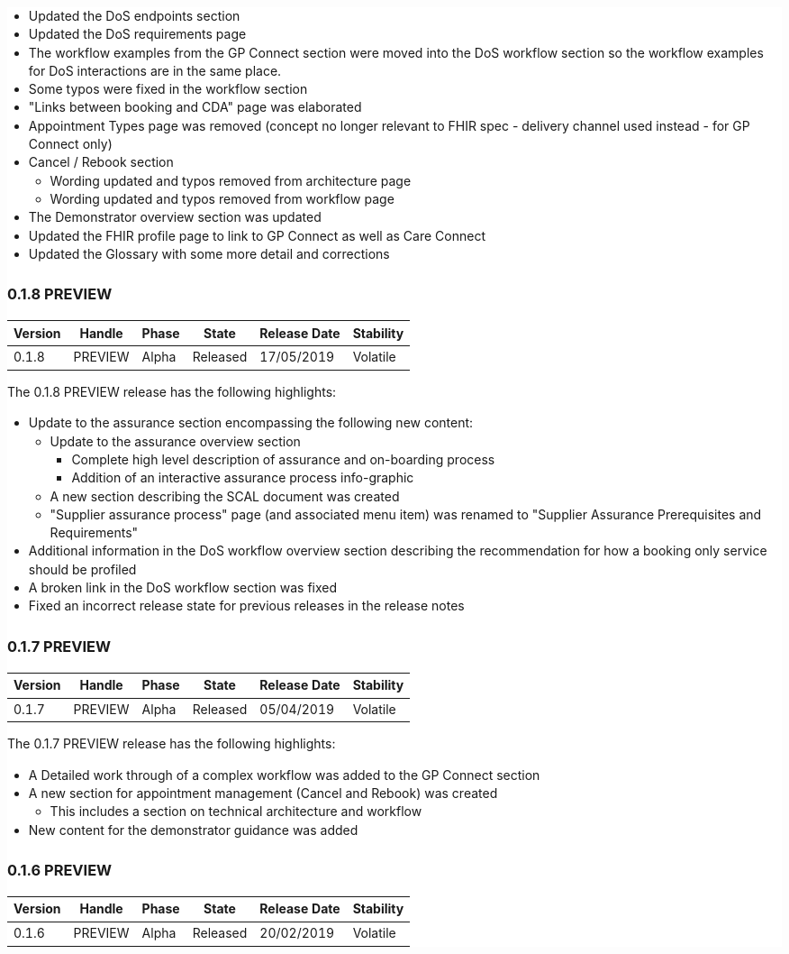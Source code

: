   * Updated the DoS endpoints section
  * Updated the DoS requirements page
  * The workflow examples from the GP Connect section were moved into the DoS workflow section so the workflow examples for DoS interactions are in the same place.
  * Some typos were fixed in the workflow section
  * "Links between booking and CDA" page was elaborated
* Appointment Types page was removed (concept no longer relevant to FHIR spec - delivery channel used instead  - for GP Connect only)
* Cancel / Rebook section
  * Wording updated and typos removed from architecture page
  * Wording updated and typos removed from workflow page
* The Demonstrator overview section was updated
* Updated the FHIR profile page to link to GP Connect as well as Care Connect
* Updated the Glossary with some more detail and corrections

### 0.1.8 PREVIEW

Version | Handle  | Phase | State           | Release Date | Stability
--------|---------|-------|-----------------|--------------|----------------
0.1.8   | PREVIEW | Alpha | Released | 17/05/2019   | Volatile

The 0.1.8 PREVIEW release has the following highlights:

* Update to the assurance section encompassing the following new content:
  * Update to the assurance overview section
    * Complete high level description of assurance and on-boarding process
    * Addition of an interactive assurance process info-graphic
  * A new section describing the SCAL document was created
  * "Supplier assurance process" page (and associated menu item) was renamed to "Supplier Assurance Prerequisites and Requirements"
* Additional information in the DoS workflow overview section describing the recommendation for how a booking only service should be profiled
* A broken link in the DoS workflow section was fixed
* Fixed an incorrect release state for previous releases in the release notes

### 0.1.7 PREVIEW

Version | Handle  | Phase | State           | Release Date | Stability
--------|---------|-------|-----------------|--------------|----------------
0.1.7   | PREVIEW | Alpha | Released | 05/04/2019   | Volatile

The 0.1.7 PREVIEW release has the following highlights:

* A Detailed work through of a complex workflow was added to the GP Connect section
* A new section for appointment management (Cancel and Rebook) was created
  * This includes a section on technical architecture and workflow
* New content for the demonstrator guidance was added

### 0.1.6 PREVIEW

Version | Handle  | Phase | State           | Release Date | Stability
--------|---------|-------|-----------------|--------------|----------------
0.1.6   | PREVIEW | Alpha | Released | 20/02/2019   | Volatile
